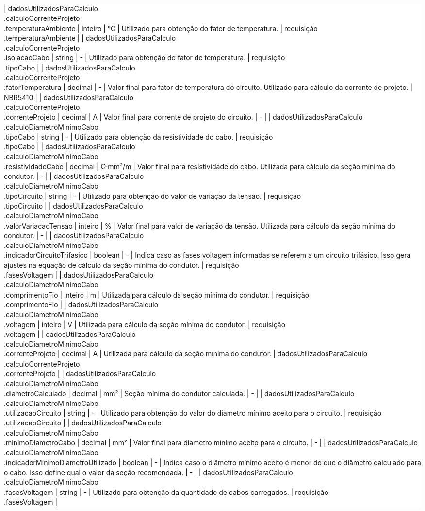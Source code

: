 | dadosUtilizadosParaCalculo<br/>.calculoCorrenteProjeto<br/>.temperaturaAmbiente                 | inteiro   | °C      | Utilizado para obtenção do fator de temperatura.                                                                                                  | requisição<br/>.temperaturaAmbiente                                           |
| dadosUtilizadosParaCalculo<br/>.calculoCorrenteProjeto<br/>.isolacaoCabo                        | string    | -       | Utilizado para obtenção do fator de temperatura.                                                                                                  | requisição<br/>.tipoCabo                                                      |
| dadosUtilizadosParaCalculo<br/>.calculoCorrenteProjeto<br/>.fatorTemperatura                    | decimal   | -       | Valor final para fator de temperatura do circuito. Utilizado para cálculo da corrente de projeto.                                                 | NBR5410                                                                       |
| dadosUtilizadosParaCalculo<br/>.calculoCorrenteProjeto<br/>.correnteProjeto                     | decimal   | A       | Valor final para corrente de projeto do circuito.                                                                                                 | -                                                                             |
| dadosUtilizadosParaCalculo<br/>.calculoDiametroMinimoCabo<br/>.tipoCabo                         | string    | -       | Utilizado para obtenção da resistividade do cabo.                                                                                                 | requisição<br/>.tipoCabo                                                      |
| dadosUtilizadosParaCalculo<br/>.calculoDiametroMinimoCabo<br/>.resistividadeCabo                | decimal   | Ω·mm²/m | Valor final para resistividade do cabo. Utilizada para cálculo da seção mínima do condutor.                                                       | -                                                                             |
| dadosUtilizadosParaCalculo<br/>.calculoDiametroMinimoCabo<br/>.tipoCircuito                     | string    | -       | Utilizado para obtenção do valor de variação da tensão.                                                                                           | requisição<br/>.tipoCircuito                                                  |
| dadosUtilizadosParaCalculo<br/>.calculoDiametroMinimoCabo<br/>.valorVariacaoTensao              | inteiro   | %       | Valor final para valor de variação da tensão. Utilizada para cálculo da seção mínima do condutor.                                                 | -                                                                             |
| dadosUtilizadosParaCalculo<br/>.calculoDiametroMinimoCabo<br/>.indicadorCircuitoTrifasico       | boolean   | -       | Indica caso as fases voltagem informadas se referem a um circuito trifásico. Isso gera ajustes na equação de cálculo da seção mínima do condutor. | requisição<br/>.fasesVoltagem                                                 |
| dadosUtilizadosParaCalculo<br/>.calculoDiametroMinimoCabo<br/>.comprimentoFio                   | inteiro   | m       | Utilizada para cálculo da seção mínima do condutor.                                                                                               | requisição<br/>.comprimentoFio                                                |
| dadosUtilizadosParaCalculo<br/>.calculoDiametroMinimoCabo<br/>.voltagem                         | inteiro   | V       | Utilizada para cálculo da seção mínima do condutor.                                                                                               | requisição<br/>.voltagem                                                      |
| dadosUtilizadosParaCalculo<br/>.calculoDiametroMinimoCabo<br/>.correnteProjeto                  | decimal   | A       | Utilizada para cálculo da seção mínima do condutor.                                                                                               | dadosUtilizadosParaCalculo<br/>.calculoCorrenteProjeto<br/>.correnteProjeto   |
| dadosUtilizadosParaCalculo<br/>.calculoDiametroMinimoCabo<br/>.diametroCalculado                | decimal   | mm²     | Seção mínima do condutor calculada.                                                                                                               | -                                                                             |
| dadosUtilizadosParaCalculo<br/>.calculoDiametroMinimoCabo<br/>.utilizacaoCircuito               | string    | -       | Utilizado para obtenção do valor do diametro mínimo aceito para o circuito.                                                                       | requisição<br/>.utilizacaoCircuito                                            |
| dadosUtilizadosParaCalculo<br/>.calculoDiametroMinimoCabo<br/>.minimoDiametroCabo               | decimal   | mm²     | Valor final para diametro mínimo aceito para o circuito.                                                                                          | -                                                                             |
| dadosUtilizadosParaCalculo<br/>.calculoDiametroMinimoCabo<br/>.indicadorMinimoDiametroUtilizado | boolean   | -       | Indica caso o diâmetro mínimo aceito é menor do que o diâmetro calculado para o cabo. Isso define qual o valor da seção recomendada.              | -                                                                             |
| dadosUtilizadosParaCalculo<br/>.calculoDiametroMinimoCabo<br/>.fasesVoltagem                    | string    | -       | Utilizado para obtenção da quantidade de cabos carregados.                                                                                        | requisição<br/>.fasesVoltagem                                                 |
